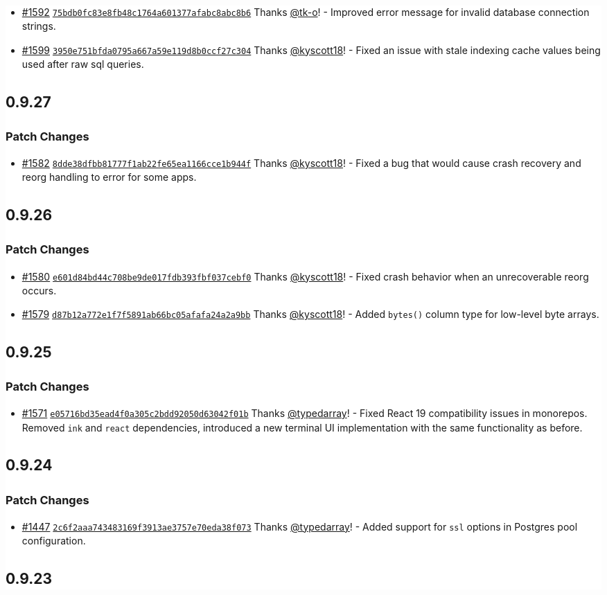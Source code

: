 - [#1592](https://github.com/ponder-sh/ponder/pull/1592) [`75bdb0fc83e8fb48c1764a601377afabc8abc8b6`](https://github.com/ponder-sh/ponder/commit/75bdb0fc83e8fb48c1764a601377afabc8abc8b6) Thanks [@tk-o](https://github.com/tk-o)! - Improved error message for invalid database connection strings.

- [#1599](https://github.com/ponder-sh/ponder/pull/1599) [`3950e751bfda0795a667a59e119d8b0ccf27c304`](https://github.com/ponder-sh/ponder/commit/3950e751bfda0795a667a59e119d8b0ccf27c304) Thanks [@kyscott18](https://github.com/kyscott18)! - Fixed an issue with stale indexing cache values being used after raw sql queries.

## 0.9.27

### Patch Changes

- [#1582](https://github.com/ponder-sh/ponder/pull/1582) [`8dde38dfbb81777f1ab22fe65ea1166cce1b944f`](https://github.com/ponder-sh/ponder/commit/8dde38dfbb81777f1ab22fe65ea1166cce1b944f) Thanks [@kyscott18](https://github.com/kyscott18)! - Fixed a bug that would cause crash recovery and reorg handling to error for some apps.

## 0.9.26

### Patch Changes

- [#1580](https://github.com/ponder-sh/ponder/pull/1580) [`e601d84bd44c708be9de017fdb393fbf037cebf0`](https://github.com/ponder-sh/ponder/commit/e601d84bd44c708be9de017fdb393fbf037cebf0) Thanks [@kyscott18](https://github.com/kyscott18)! - Fixed crash behavior when an unrecoverable reorg occurs.

- [#1579](https://github.com/ponder-sh/ponder/pull/1579) [`d87b12a772e1f7f5891ab66bc05afafa24a2a9bb`](https://github.com/ponder-sh/ponder/commit/d87b12a772e1f7f5891ab66bc05afafa24a2a9bb) Thanks [@kyscott18](https://github.com/kyscott18)! - Added `bytes()` column type for low-level byte arrays.

## 0.9.25

### Patch Changes

- [#1571](https://github.com/ponder-sh/ponder/pull/1571) [`e05716bd35ead4f0a305c2bdd92050d63042f01b`](https://github.com/ponder-sh/ponder/commit/e05716bd35ead4f0a305c2bdd92050d63042f01b) Thanks [@typedarray](https://github.com/typedarray)! - Fixed React 19 compatibility issues in monorepos. Removed `ink` and `react` dependencies, introduced a new terminal UI implementation with the same functionality as before.

## 0.9.24

### Patch Changes

- [#1447](https://github.com/ponder-sh/ponder/pull/1447) [`2c6f2aaa743483169f3913ae3757e70eda38f073`](https://github.com/ponder-sh/ponder/commit/2c6f2aaa743483169f3913ae3757e70eda38f073) Thanks [@typedarray](https://github.com/typedarray)! - Added support for `ssl` options in Postgres pool configuration.

## 0.9.23
